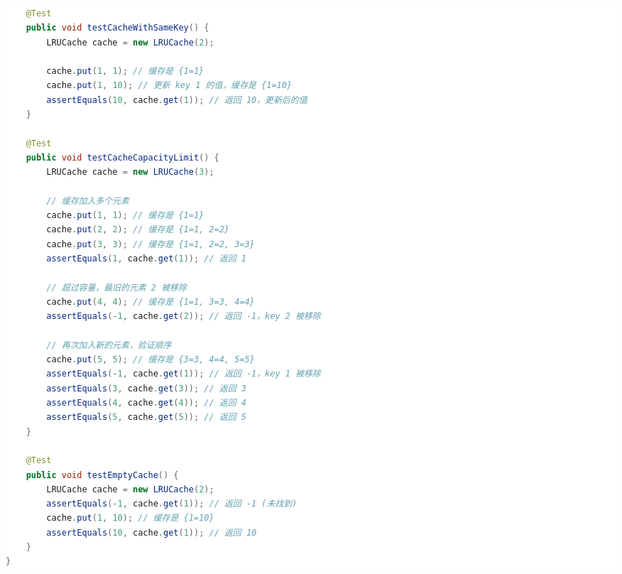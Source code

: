 ```java
    @Test
    public void testCacheWithSameKey() {
        LRUCache cache = new LRUCache(2);

        cache.put(1, 1); // 缓存是 {1=1}
        cache.put(1, 10); // 更新 key 1 的值，缓存是 {1=10}
        assertEquals(10, cache.get(1)); // 返回 10，更新后的值
    }

    @Test
    public void testCacheCapacityLimit() {
        LRUCache cache = new LRUCache(3);

        // 缓存加入多个元素
        cache.put(1, 1); // 缓存是 {1=1}
        cache.put(2, 2); // 缓存是 {1=1, 2=2}
        cache.put(3, 3); // 缓存是 {1=1, 2=2, 3=3}
        assertEquals(1, cache.get(1)); // 返回 1

        // 超过容量，最旧的元素 2 被移除
        cache.put(4, 4); // 缓存是 {1=1, 3=3, 4=4}
        assertEquals(-1, cache.get(2)); // 返回 -1，key 2 被移除

        // 再次加入新的元素，验证顺序
        cache.put(5, 5); // 缓存是 {3=3, 4=4, 5=5}
        assertEquals(-1, cache.get(1)); // 返回 -1，key 1 被移除
        assertEquals(3, cache.get(3)); // 返回 3
        assertEquals(4, cache.get(4)); // 返回 4
        assertEquals(5, cache.get(5)); // 返回 5
    }

    @Test
    public void testEmptyCache() {
        LRUCache cache = new LRUCache(2);
        assertEquals(-1, cache.get(1)); // 返回 -1 (未找到)
        cache.put(1, 10); // 缓存是 {1=10}
        assertEquals(10, cache.get(1)); // 返回 10
    }
}
```

